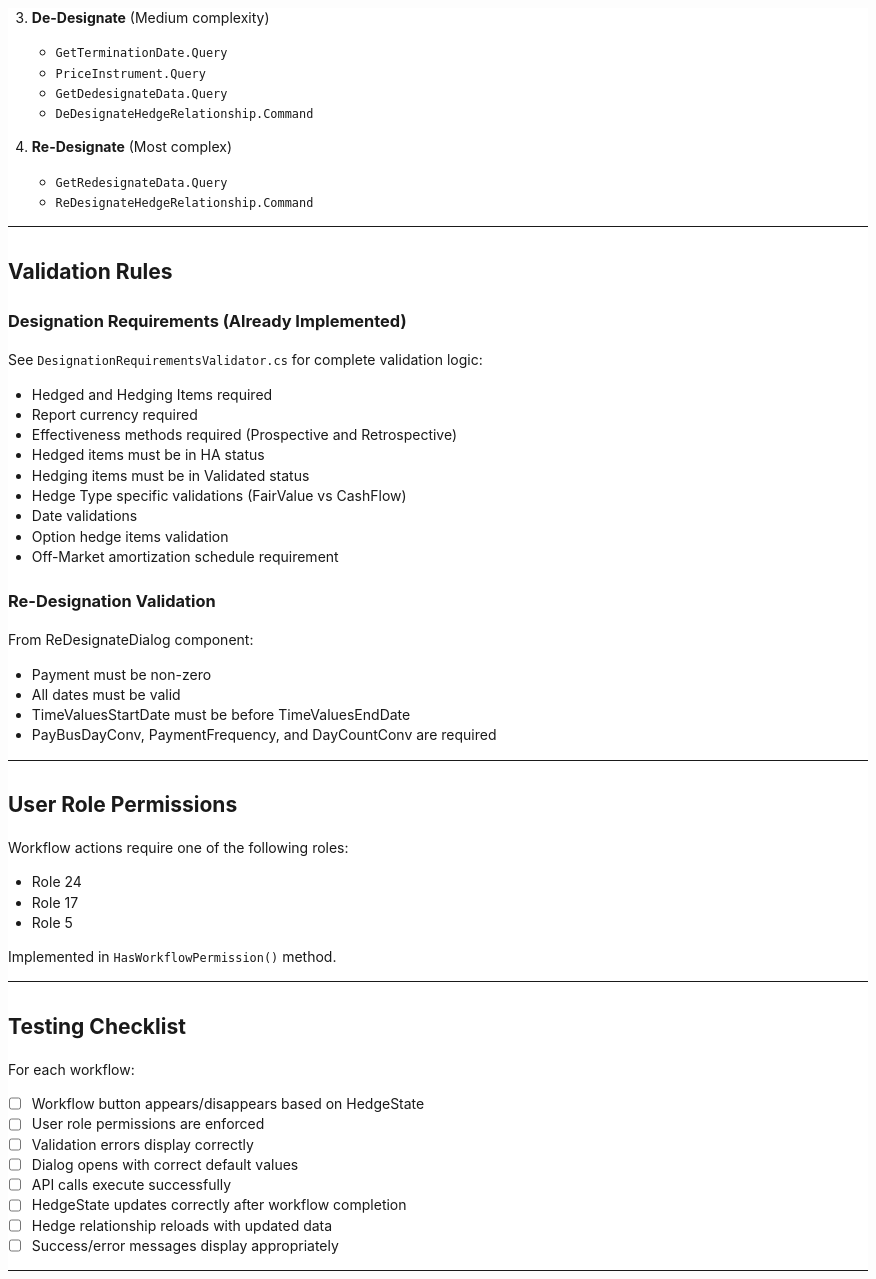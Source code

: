 3. **De-Designate** (Medium complexity)
   - `GetTerminationDate.Query`
   - `PriceInstrument.Query`
   - `GetDedesignateData.Query`
   - `DeDesignateHedgeRelationship.Command`

4. **Re-Designate** (Most complex)
   - `GetRedesignateData.Query`
   - `ReDesignateHedgeRelationship.Command`

---

## Validation Rules

### Designation Requirements (Already Implemented)
See `DesignationRequirementsValidator.cs` for complete validation logic:
- Hedged and Hedging Items required
- Report currency required
- Effectiveness methods required (Prospective and Retrospective)
- Hedged items must be in HA status
- Hedging items must be in Validated status
- Hedge Type specific validations (FairValue vs CashFlow)
- Date validations
- Option hedge items validation
- Off-Market amortization schedule requirement

### Re-Designation Validation
From ReDesignateDialog component:
- Payment must be non-zero
- All dates must be valid
- TimeValuesStartDate must be before TimeValuesEndDate
- PayBusDayConv, PaymentFrequency, and DayCountConv are required

---

## User Role Permissions

Workflow actions require one of the following roles:
- Role 24
- Role 17
- Role 5

Implemented in `HasWorkflowPermission()` method.

---

## Testing Checklist

For each workflow:
- [ ] Workflow button appears/disappears based on HedgeState
- [ ] User role permissions are enforced
- [ ] Validation errors display correctly
- [ ] Dialog opens with correct default values
- [ ] API calls execute successfully
- [ ] HedgeState updates correctly after workflow completion
- [ ] Hedge relationship reloads with updated data
- [ ] Success/error messages display appropriately

---